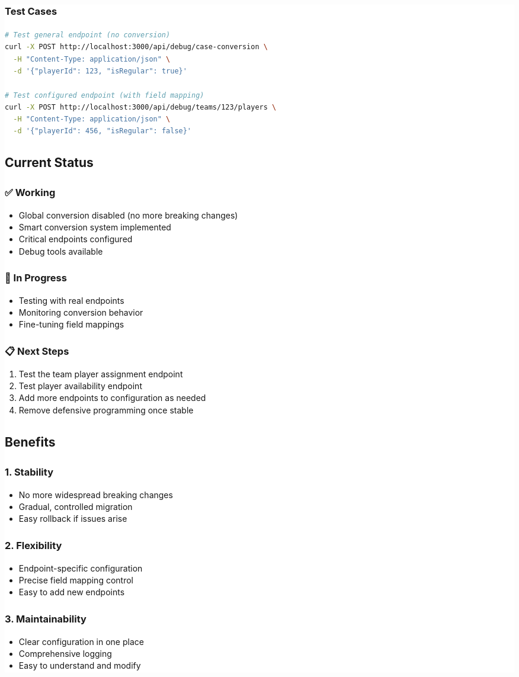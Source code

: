 ### Test Cases
```bash
# Test general endpoint (no conversion)
curl -X POST http://localhost:3000/api/debug/case-conversion \
  -H "Content-Type: application/json" \
  -d '{"playerId": 123, "isRegular": true}'

# Test configured endpoint (with field mapping)
curl -X POST http://localhost:3000/api/debug/teams/123/players \
  -H "Content-Type: application/json" \
  -d '{"playerId": 456, "isRegular": false}'
```

## Current Status

### ✅ Working
- Global conversion disabled (no more breaking changes)
- Smart conversion system implemented
- Critical endpoints configured
- Debug tools available

### 🔧 In Progress
- Testing with real endpoints
- Monitoring conversion behavior
- Fine-tuning field mappings

### 📋 Next Steps
1. Test the team player assignment endpoint
2. Test player availability endpoint
3. Add more endpoints to configuration as needed
4. Remove defensive programming once stable

## Benefits

### 1. Stability
- No more widespread breaking changes
- Gradual, controlled migration
- Easy rollback if issues arise

### 2. Flexibility
- Endpoint-specific configuration
- Precise field mapping control
- Easy to add new endpoints

### 3. Maintainability
- Clear configuration in one place
- Comprehensive logging
- Easy to understand and modify
